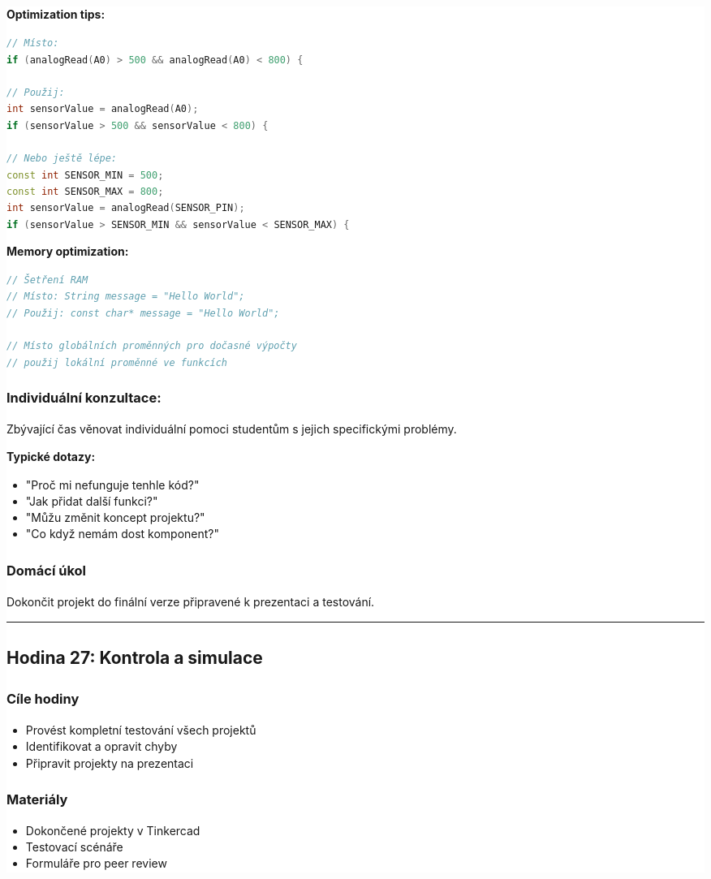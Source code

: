 **Optimization tips:**
```cpp
// Místo:
if (analogRead(A0) > 500 && analogRead(A0) < 800) {

// Použij:
int sensorValue = analogRead(A0);
if (sensorValue > 500 && sensorValue < 800) {

// Nebo ještě lépe:
const int SENSOR_MIN = 500;
const int SENSOR_MAX = 800;
int sensorValue = analogRead(SENSOR_PIN);
if (sensorValue > SENSOR_MIN && sensorValue < SENSOR_MAX) {
```

**Memory optimization:**
```cpp
// Šetření RAM
// Místo: String message = "Hello World";
// Použij: const char* message = "Hello World";

// Místo globálních proměnných pro dočasné výpočty
// použij lokální proměnné ve funkcích
```

### Individuální konzultace:
Zbývající čas věnovat individuální pomoci studentům s jejich specifickými problémy.

**Typické dotazy:**
- "Proč mi nefunguje tenhle kód?"
- "Jak přidat další funkci?"
- "Můžu změnit koncept projektu?"
- "Co když nemám dost komponent?"

### Domácí úkol
Dokončit projekt do finální verze připravené k prezentaci a testování.

---

## Hodina 27: Kontrola a simulace

### Cíle hodiny
- Provést kompletní testování všech projektů
- Identifikovat a opravit chyby
- Připravit projekty na prezentaci

### Materiály
- Dokončené projekty v Tinkercad
- Testovací scénáře
- Formuláře pro peer review
